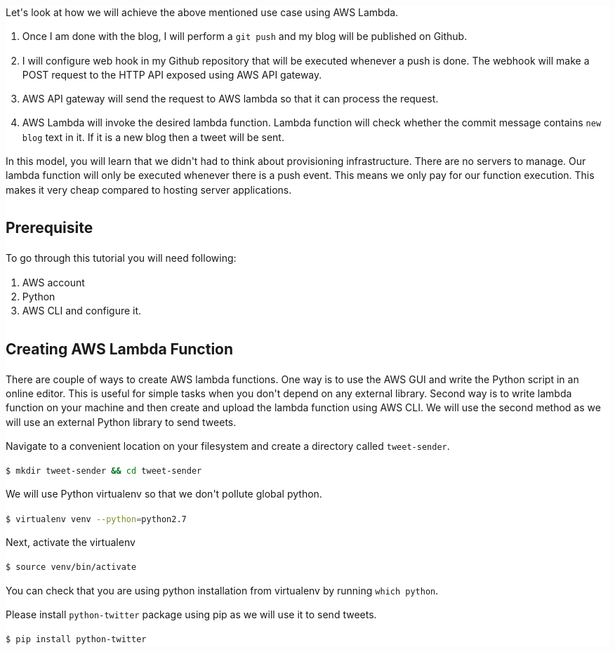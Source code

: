 Let's look at how we will achieve the above mentioned use case using AWS Lambda.

1. Once I am done with the blog, I will perform a `git push` and my blog will be published on Github.

2. I will configure web hook in my Github repository that will be executed whenever a push is done. The webhook will make a POST request to the HTTP API exposed using AWS API gateway.

3. AWS API gateway will send the request to AWS lambda so that it can process the request.

4. AWS Lambda will invoke the desired lambda function. Lambda function will check whether the commit message contains `new blog` text in it. If it is a new blog then a tweet will be sent.

In this model, you will learn that we didn't had to think about provisioning infrastructure. There are no servers to manage. Our lambda function will only be executed whenever there is a push event. This means we only pay for our function execution. This makes it very cheap compared to hosting server applications.

## Prerequisite

To go through this tutorial you will need following:

1. AWS account
2. Python
3. AWS CLI and configure it.

## Creating AWS Lambda Function

There are couple of ways to create AWS lambda functions. One way is to use the AWS GUI and write the Python script in an online editor. This is useful for simple tasks when you don't depend on any external library. Second way is to write lambda function on your machine and then create and upload the lambda function using AWS CLI. We will use the second method as we will use an external Python library to send tweets.

Navigate to a convenient location on your filesystem and create a directory called `tweet-sender`.

```bash
$ mkdir tweet-sender && cd tweet-sender
```

We will use Python virtualenv so that we don't pollute global python.

```bash
$ virtualenv venv --python=python2.7
```

Next, activate the virtualenv

```bash
$ source venv/bin/activate
```

You can check that you are using python installation from virtualenv by running `which python`.

Please install `python-twitter` package using pip as we will use it to send tweets.

```bash
$ pip install python-twitter
```
